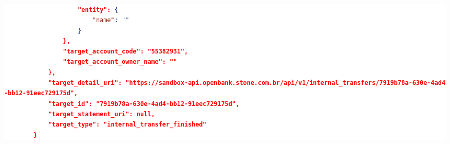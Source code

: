 ```JSON
                    "entity": {
                        "name": ""
                    }
                },
                "target_account_code": "55382931",
                "target_account_owner_name": ""
            },
            "target_detail_uri": "https://sandbox-api.openbank.stone.com.br/api/v1/internal_transfers/7919b78a-630e-4ad4-bb12-91eec729175d",
            "target_id": "7919b78a-630e-4ad4-bb12-91eec729175d",
            "target_statement_uri": null,
            "target_type": "internal_transfer_finished"
        }
```